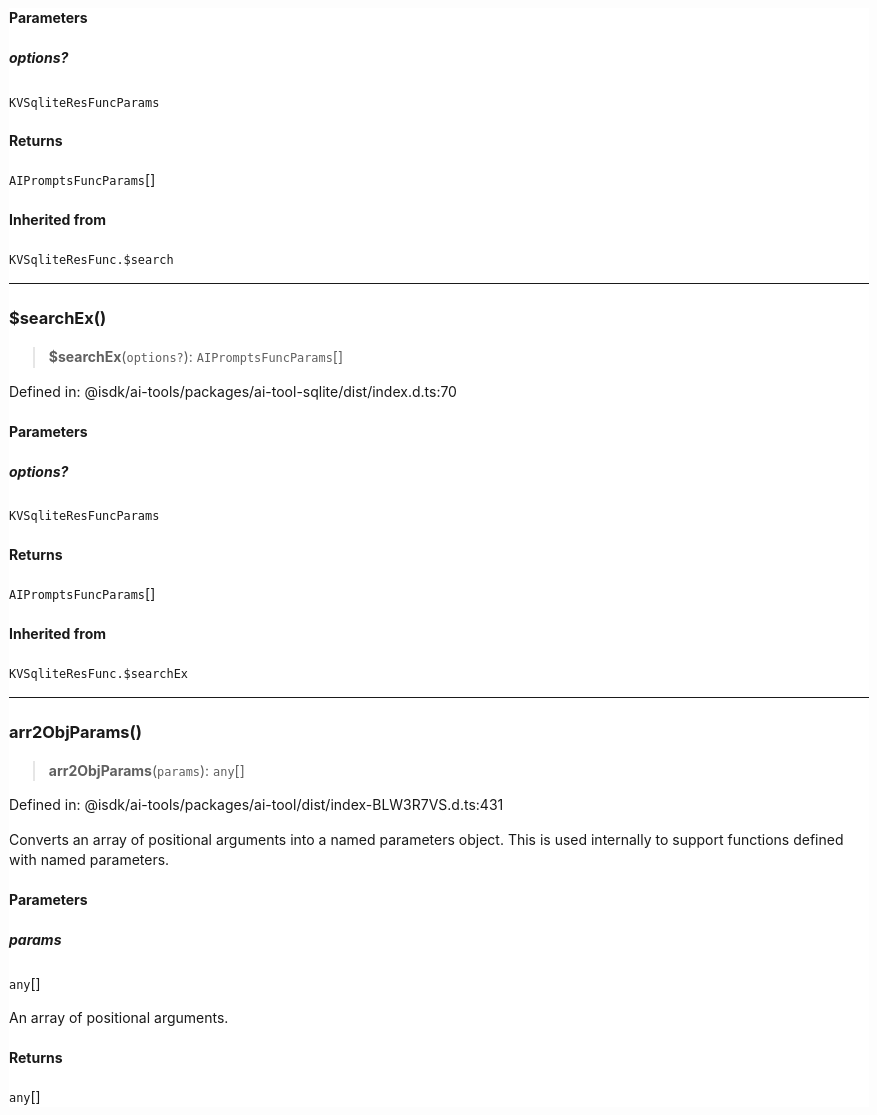 #### Parameters

##### options?

`KVSqliteResFuncParams`

#### Returns

`AIPromptsFuncParams`[]

#### Inherited from

`KVSqliteResFunc.$search`

***

### $searchEx()

> **$searchEx**(`options?`): `AIPromptsFuncParams`[]

Defined in: @isdk/ai-tools/packages/ai-tool-sqlite/dist/index.d.ts:70

#### Parameters

##### options?

`KVSqliteResFuncParams`

#### Returns

`AIPromptsFuncParams`[]

#### Inherited from

`KVSqliteResFunc.$searchEx`

***

### arr2ObjParams()

> **arr2ObjParams**(`params`): `any`[]

Defined in: @isdk/ai-tools/packages/ai-tool/dist/index-BLW3R7VS.d.ts:431

Converts an array of positional arguments into a named parameters object.
This is used internally to support functions defined with named parameters.

#### Parameters

##### params

`any`[]

An array of positional arguments.

#### Returns

`any`[]
